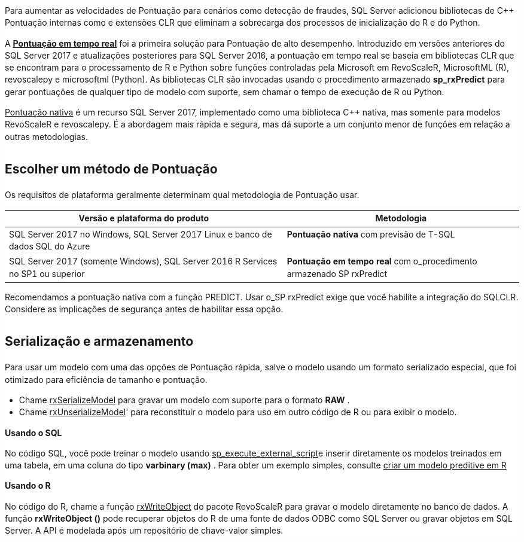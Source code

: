 Para aumentar as velocidades de Pontuação para cenários como detecção de fraudes, SQL Server adicionou bibliotecas de C++ Pontuação internas como e extensões CLR que eliminam a sobrecarga dos processos de inicialização do R e do Python.

A [**Pontuação em tempo real**](../real-time-scoring.md) foi a primeira solução para Pontuação de alto desempenho. Introduzido em versões anteriores do SQL Server 2017 e atualizações posteriores para SQL Server 2016, a pontuação em tempo real se baseia em bibliotecas CLR que se encontram para o processamento de R e Python sobre funções controladas pela Microsoft em RevoScaleR, MicrosoftML (R), revoscalepy e microsoftml (Python). As bibliotecas CLR são invocadas usando o procedimento armazenado **sp_rxPredict** para gerar pontuações de qualquer tipo de modelo com suporte, sem chamar o tempo de execução de R ou Python.

[Pontuação nativa](../sql-native-scoring.md) é um recurso SQL Server 2017, implementado como uma biblioteca C++ nativa, mas somente para modelos RevoScaleR e revoscalepy. É a abordagem mais rápida e segura, mas dá suporte a um conjunto menor de funções em relação a outras metodologias.

## <a name="choose-a-scoring-method"></a>Escolher um método de Pontuação

Os requisitos de plataforma geralmente determinam qual metodologia de Pontuação usar.

| Versão e plataforma do produto | Metodologia |
|------------------------------|-------------|
| SQL Server 2017 no Windows, SQL Server 2017 Linux e banco de dados SQL do Azure | **Pontuação nativa** com previsão de T-SQL |
| SQL Server 2017 (somente Windows), SQL Server 2016 R Services no SP1 ou superior | **Pontuação em tempo real** com o\_procedimento armazenado SP rxPredict |

Recomendamos a pontuação nativa com a função PREDICT. Usar o\_SP rxPredict exige que você habilite a integração do SQLCLR. Considere as implicações de segurança antes de habilitar essa opção.

## <a name="serialization-and-storage"></a>Serialização e armazenamento

Para usar um modelo com uma das opções de Pontuação rápida, salve o modelo usando um formato serializado especial, que foi otimizado para eficiência de tamanho e pontuação.

+ Chame [rxSerializeModel](https://docs.microsoft.com/r-server/r-reference/revoscaler/rxserializemodel) para gravar um modelo com suporte para o formato **RAW** .
+ Chame [rxUnserializeModel](https://docs.microsoft.com/r-server/r-reference/revoscaler/rxserializemodel)' para reconstituir o modelo para uso em outro código de R ou para exibir o modelo.

**Usando o SQL**

No código SQL, você pode treinar o modelo usando [sp_execute_external_script](https://docs.microsoft.com//sql/relational-databases/system-stored-procedures/sp-execute-external-script-transact-sql)e inserir diretamente os modelos treinados em uma tabela, em uma coluna do tipo **varbinary (max)** . Para obter um exemplo simples, consulte [criar um modelo preditive em R](../tutorials/quickstart-r-train-score-model.md)

**Usando o R**

No código do R, chame a função [rxWriteObject](https://docs.microsoft.com/machine-learning-server/r-reference/revoscaler/rxwriteobject) do pacote RevoScaleR para gravar o modelo diretamente no banco de dados. A função **rxWriteObject ()** pode recuperar objetos do R de uma fonte de dados ODBC como SQL Server ou gravar objetos em SQL Server. A API é modelada após um repositório de chave-valor simples.
  